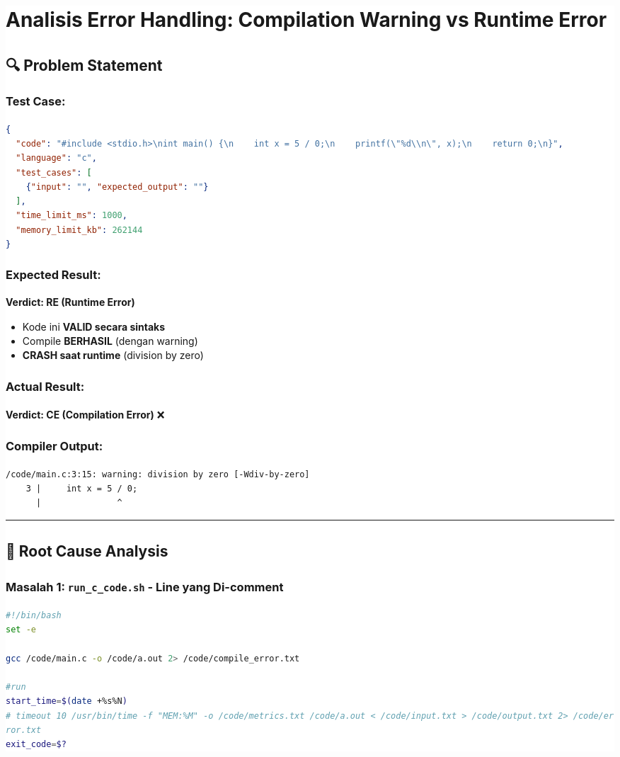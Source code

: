 # Analisis Error Handling: Compilation Warning vs Runtime Error

## 🔍 Problem Statement

### Test Case:
```json
{
  "code": "#include <stdio.h>\nint main() {\n    int x = 5 / 0;\n    printf(\"%d\\n\", x);\n    return 0;\n}",
  "language": "c",
  "test_cases": [
    {"input": "", "expected_output": ""}
  ],
  "time_limit_ms": 1000,
  "memory_limit_kb": 262144
}
```

### Expected Result:
**Verdict: RE (Runtime Error)**
- Kode ini **VALID secara sintaks**
- Compile **BERHASIL** (dengan warning)
- **CRASH saat runtime** (division by zero)

### Actual Result:
**Verdict: CE (Compilation Error)** ❌

### Compiler Output:
```
/code/main.c:3:15: warning: division by zero [-Wdiv-by-zero]
    3 |     int x = 5 / 0;
      |               ^
```

---

## 🐛 Root Cause Analysis

### Masalah 1: `run_c_code.sh` - Line yang Di-comment

```bash
#!/bin/bash
set -e

gcc /code/main.c -o /code/a.out 2> /code/compile_error.txt

#run
start_time=$(date +%s%N)
# timeout 10 /usr/bin/time -f "MEM:%M" -o /code/metrics.txt /code/a.out < /code/input.txt > /code/output.txt 2> /code/error.txt
exit_code=$?
```
